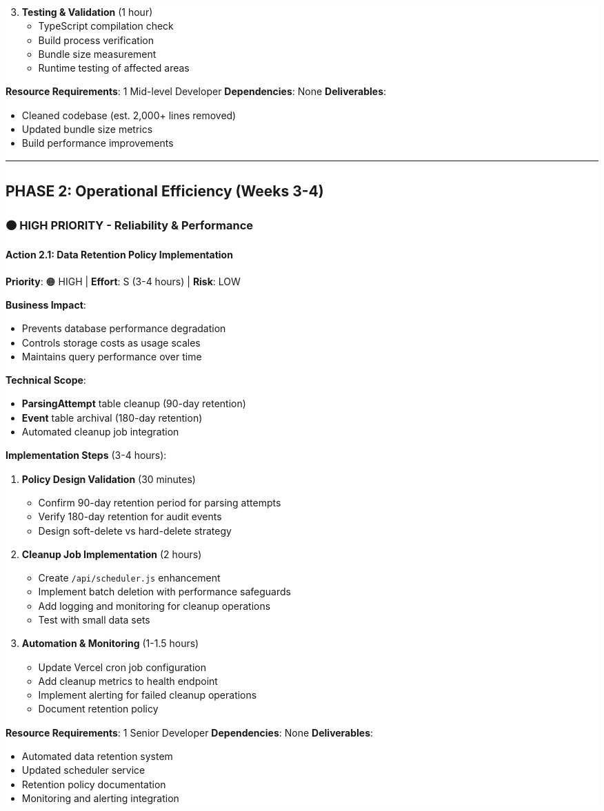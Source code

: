 3. **Testing & Validation** (1 hour)
   - TypeScript compilation check
   - Build process verification
   - Bundle size measurement
   - Runtime testing of affected areas

**Resource Requirements**: 1 Mid-level Developer
**Dependencies**: None
**Deliverables**:
- Cleaned codebase (est. 2,000+ lines removed)
- Updated bundle size metrics
- Build performance improvements

---

## PHASE 2: Operational Efficiency (Weeks 3-4)

### 🟠 HIGH PRIORITY - Reliability & Performance

#### **Action 2.1: Data Retention Policy Implementation**
**Priority**: 🟠 HIGH | **Effort**: S (3-4 hours) | **Risk**: LOW

**Business Impact**:
- Prevents database performance degradation
- Controls storage costs as usage scales
- Maintains query performance over time

**Technical Scope**:
- **ParsingAttempt** table cleanup (90-day retention)
- **Event** table archival (180-day retention)
- Automated cleanup job integration

**Implementation Steps** (3-4 hours):
1. **Policy Design Validation** (30 minutes)
   - Confirm 90-day retention period for parsing attempts
   - Verify 180-day retention for audit events
   - Design soft-delete vs hard-delete strategy

2. **Cleanup Job Implementation** (2 hours)
   - Create `/api/scheduler.js` enhancement
   - Implement batch deletion with performance safeguards
   - Add logging and monitoring for cleanup operations
   - Test with small data sets

3. **Automation & Monitoring** (1-1.5 hours)
   - Update Vercel cron job configuration
   - Add cleanup metrics to health endpoint
   - Implement alerting for failed cleanup operations
   - Document retention policy

**Resource Requirements**: 1 Senior Developer
**Dependencies**: None
**Deliverables**:
- Automated data retention system
- Updated scheduler service
- Retention policy documentation
- Monitoring and alerting integration
